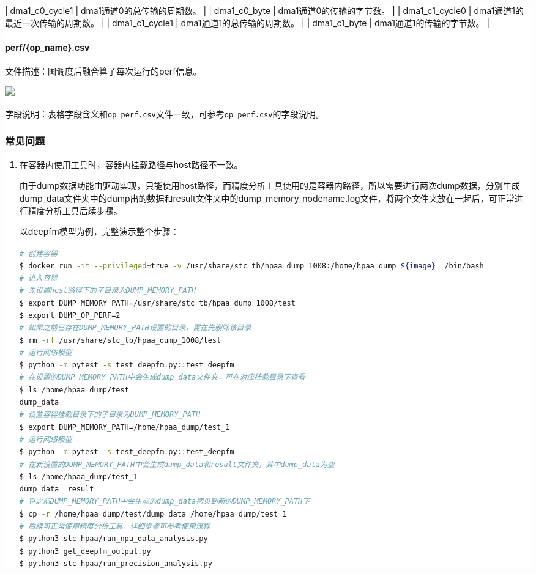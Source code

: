 | dma1_c0_cycle1          | dma1通道0的总传输的周期数。            |
| dma1_c0_byte            | dma1通道0的传输的字节数。              |
| dma1_c1_cycle0          | dma1通道1的最近一次传输的周期数。      |
| dma1_c1_cycle1          | dma1通道1的总传输的周期数。            |
| dma1_c1_byte            | dma1通道1的传输的字节数。              |

#### perf/{op_name}.csv

文件描述：图调度后融合算子每次运行的perf信息。

![](/_static/images/stc-hpaa-11.png)

字段说明：表格字段含义和`op_perf.csv`文件一致，可参考`op_perf.csv`的字段说明。

### 常见问题

1. 在容器内使用工具时，容器内挂载路径与host路径不一致。

   由于dump数据功能由驱动实现，只能使用host路径，而精度分析工具使用的是容器内路径，所以需要进行两次dump数据，分别生成dump_data文件夹中的dump出的数据和result文件夹中的dump_memory_nodename.log文件，将两个文件夹放在一起后，可正常进行精度分析工具后续步骤。

   以deepfm模型为例，完整演示整个步骤：

   ```bash
   # 创建容器
   $ docker run -it --privileged=true -v /usr/share/stc_tb/hpaa_dump_1008:/home/hpaa_dump ${image}  /bin/bash
   # 进入容器
   # 先设置host路径下的子目录为DUMP_MEMORY_PATH
   $ export DUMP_MEMORY_PATH=/usr/share/stc_tb/hpaa_dump_1008/test
   $ export DUMP_OP_PERF=2
   # 如果之前已存在DUMP_MEMORY_PATH设置的目录，需在先删除该目录
   $ rm -rf /usr/share/stc_tb/hpaa_dump_1008/test
   # 运行网络模型
   $ python -m pytest -s test_deepfm.py::test_deepfm
   # 在设置的DUMP_MEMORY_PATH中会生成dump_data文件夹，可在对应挂载目录下查看
   $ ls /home/hpaa_dump/test
   dump_data
   # 设置容器挂载目录下的子目录为DUMP_MEMORY_PATH
   $ export DUMP_MEMORY_PATH=/home/hpaa_dump/test_1
   # 运行网络模型
   $ python -m pytest -s test_deepfm.py::test_deepfm
   # 在新设置的DUMP_MEMORY_PATH中会生成dump_data和result文件夹，其中dump_data为空
   $ ls /home/hpaa_dump/test_1
   dump_data  result
   # 将之前DUMP_MEMORY_PATH中会生成的dump_data拷贝到新的DUMP_MEMORY_PATH下
   $ cp -r /home/hpaa_dump/test/dump_data /home/hpaa_dump/test_1
   # 后续可正常使用精度分析工具，详细步骤可参考使用流程
   $ python3 stc-hpaa/run_npu_data_analysis.py
   $ python3 get_deepfm_output.py
   $ python3 stc-hpaa/run_precision_analysis.py
   ```
